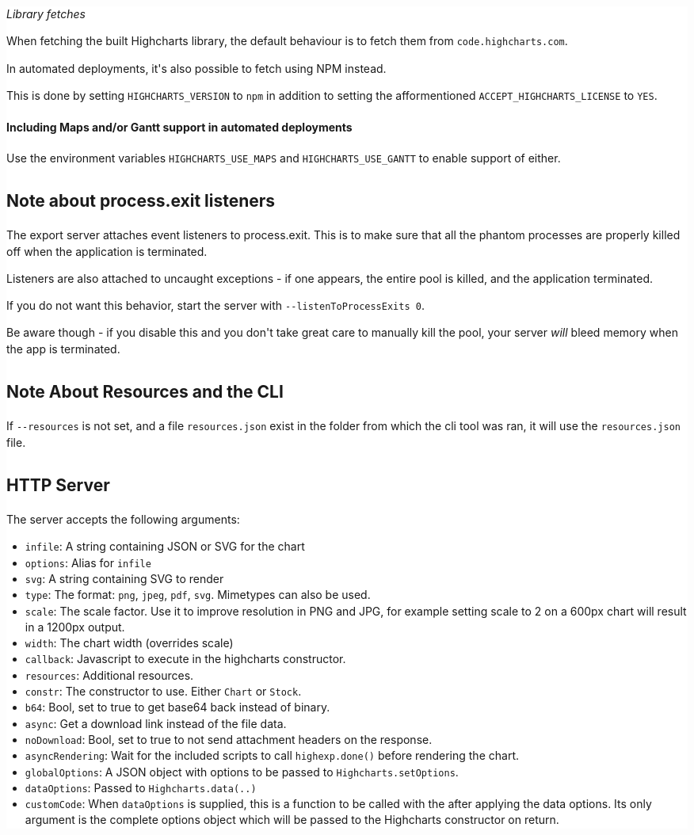 *Library fetches* 

When fetching the built Highcharts library, the default behaviour is to
fetch them from `code.highcharts.com`.

In automated deployments, it's also possible to fetch using NPM instead.

This is done by setting `HIGHCHARTS_VERSION` to `npm` in addition to setting
the afformentioned `ACCEPT_HIGHCHARTS_LICENSE` to `YES`.


#### Including Maps and/or Gantt support in automated deployments

Use the environment variables `HIGHCHARTS_USE_MAPS` and `HIGHCHARTS_USE_GANTT`
to enable support of either.

## Note about process.exit listeners

The export server attaches event listeners to process.exit. This is to
make sure that all the phantom processes are properly killed off when the
application is terminated.

Listeners are also attached to uncaught exceptions - if one appears,
the entire pool is killed, and the application terminated.

If you do not want this behavior, start the server with `--listenToProcessExits 0`.

Be aware though - if you disable this and you don't take great care to manually
kill the pool, your server _will_ bleed memory when the app is terminated.

## Note About Resources and the CLI

If `--resources` is not set, and a file `resources.json` exist in the folder
from which the cli tool was ran, it will use the `resources.json` file.

## HTTP Server

The server accepts the following arguments:

  * `infile`: A string containing JSON or SVG for the chart
  * `options`: Alias for `infile`
  * `svg`: A string containing SVG to render
  * `type`: The format: `png`, `jpeg`, `pdf`, `svg`. Mimetypes can also be used.
  * `scale`: The scale factor. Use it to improve resolution in PNG and JPG, for example setting scale to 2 on a 600px chart will result in a 1200px output.
  * `width`: The chart width (overrides scale)
  * `callback`: Javascript to execute in the highcharts constructor.
  * `resources`: Additional resources.
  * `constr`: The constructor to use. Either `Chart` or `Stock`.
  * `b64`: Bool, set to true to get base64 back instead of binary.
  * `async`: Get a download link instead of the file data.
  * `noDownload`: Bool, set to true to not send attachment headers on the response.
  * `asyncRendering`: Wait for the included scripts to call `highexp.done()` before rendering the chart.
  * `globalOptions`: A JSON object with options to be passed to `Highcharts.setOptions`.
  * `dataOptions`: Passed to `Highcharts.data(..)`
  * `customCode`: When `dataOptions` is supplied, this is a function to be called with the after applying the data options. Its only argument is the complete options object which will be passed to the Highcharts constructor on return.
